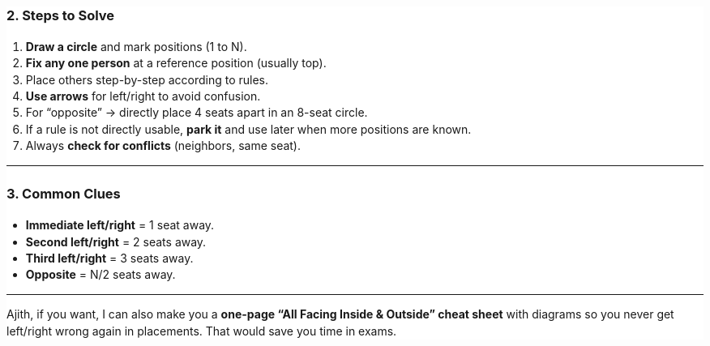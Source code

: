### **2. Steps to Solve**

1. **Draw a circle** and mark positions (1 to N).
2. **Fix any one person** at a reference position (usually top).
3. Place others step-by-step according to rules.
4. **Use arrows** for left/right to avoid confusion.
5. For “opposite” → directly place 4 seats apart in an 8-seat circle.
6. If a rule is not directly usable, **park it** and use later when more positions are known.
7. Always **check for conflicts** (neighbors, same seat).

---

### **3. Common Clues**

* **Immediate left/right** = 1 seat away.
* **Second left/right** = 2 seats away.
* **Third left/right** = 3 seats away.
* **Opposite** = N/2 seats away.

---

Ajith, if you want, I can also make you a **one-page “All Facing Inside & Outside” cheat sheet** with diagrams so you never get left/right wrong again in placements. That would save you time in exams.

